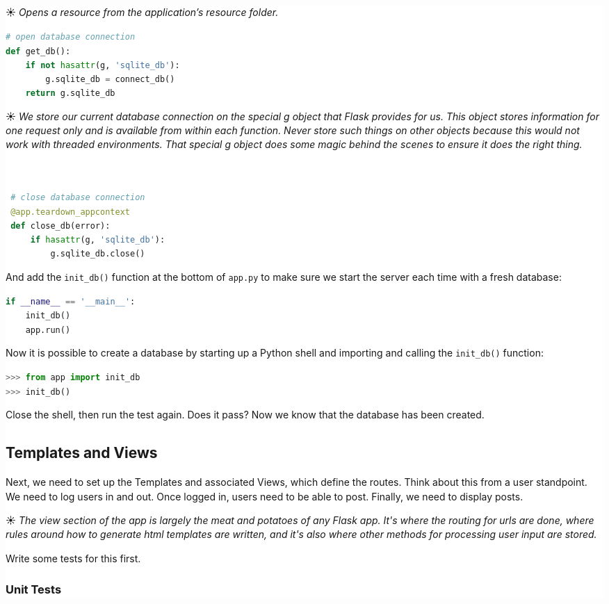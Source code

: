 :sunny: *Opens a resource from the application’s resource folder.*
    
  ```python
  # open database connection
  def get_db():
      if not hasattr(g, 'sqlite_db'):
          g.sqlite_db = connect_db()
      return g.sqlite_db
  ```      
:sunny: *We store our current database connection on the special g object that Flask provides for us. This object stores information for one request only and is available from within each function. Never store such things on other objects because this would not work with threaded environments. That special g object does some magic behind the scenes to ensure it does the right thing.*
    
 ```python


  # close database connection
  @app.teardown_appcontext
  def close_db(error):
      if hasattr(g, 'sqlite_db'):
          g.sqlite_db.close()
  ```

  And add the `init_db()` function at the bottom of `app.py` to make sure we start the server each time with a fresh database:

  ```python
  if __name__ == '__main__':
      init_db()
      app.run()
  ```

  Now it is possible to create a database by starting up a Python shell and importing and calling the `init_db()` function:

  ```python
  >>> from app import init_db
  >>> init_db()
  ```

  Close the shell, then run the test again. Does it pass? Now we know that the database has been created.

## Templates and Views

Next, we need to set up the Templates and associated Views, which define the routes. Think about this from a user standpoint. We need to log users in and out. Once logged in, users need to be able to post. Finally, we need to display posts.
 
  :sunny: *The view section of the app is largely the meat and potatoes of any Flask app. It's where the routing for urls are done, where rules around how to generate html templates are written, and it's also where other methods for processing user input are stored.*

Write some tests for this first.

### Unit Tests
